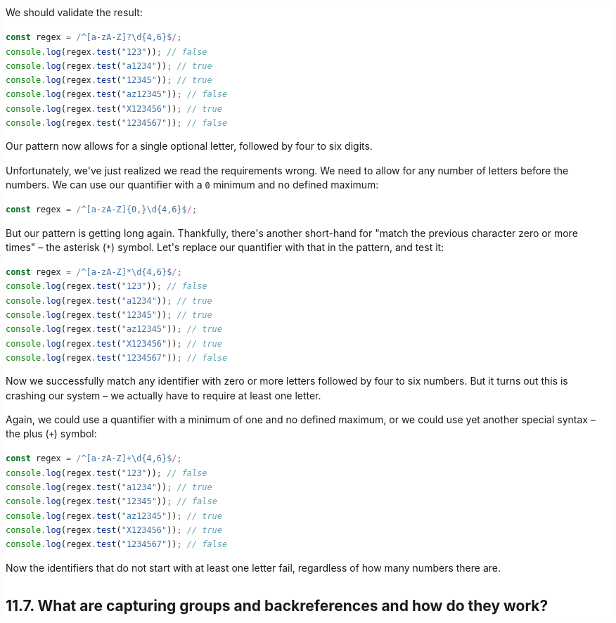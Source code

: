 We should validate the result:

```js
const regex = /^[a-zA-Z]?\d{4,6}$/;
console.log(regex.test("123")); // false
console.log(regex.test("a1234")); // true
console.log(regex.test("12345")); // true
console.log(regex.test("az12345")); // false
console.log(regex.test("X123456")); // true
console.log(regex.test("1234567")); // false
```

Our pattern now allows for a single optional letter, followed by four to six digits.

Unfortunately, we've just realized we read the requirements wrong. We need to allow for any number of letters before the numbers. We can use our quantifier with a `0` minimum and no defined maximum:

```js
const regex = /^[a-zA-Z]{0,}\d{4,6}$/;
```

But our pattern is getting long again. Thankfully, there's another short-hand for "match the previous character zero or more times" – the asterisk (`*`) symbol. Let's replace our quantifier with that in the pattern, and test it:

```js
const regex = /^[a-zA-Z]*\d{4,6}$/;
console.log(regex.test("123")); // false
console.log(regex.test("a1234")); // true
console.log(regex.test("12345")); // true
console.log(regex.test("az12345")); // true
console.log(regex.test("X123456")); // true
console.log(regex.test("1234567")); // false
```

Now we successfully match any identifier with zero or more letters followed by four to six numbers. But it turns out this is crashing our system – we actually have to require at least one letter.

Again, we could use a quantifier with a minimum of one and no defined maximum, or we could use yet another special syntax – the plus (`+`) symbol:

```js
const regex = /^[a-zA-Z]+\d{4,6}$/;
console.log(regex.test("123")); // false
console.log(regex.test("a1234")); // true
console.log(regex.test("12345")); // false
console.log(regex.test("az12345")); // true
console.log(regex.test("X123456")); // true
console.log(regex.test("1234567")); // false
```

Now the identifiers that do not start with at least one letter fail, regardless of how many numbers there are.

## 11.7. What are capturing groups and backreferences and how do they work?
